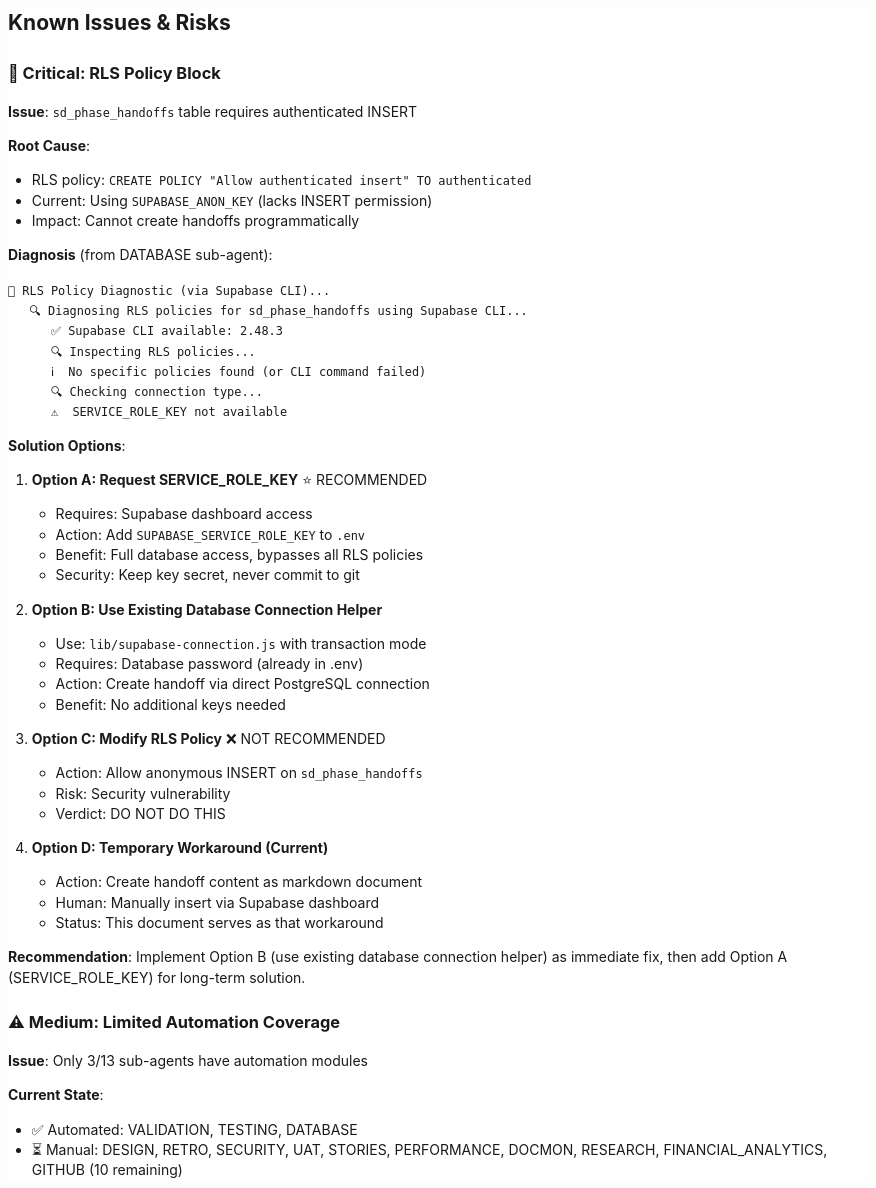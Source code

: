 ## Known Issues & Risks

### 🔴 Critical: RLS Policy Block

**Issue**: `sd_phase_handoffs` table requires authenticated INSERT

**Root Cause**:
- RLS policy: `CREATE POLICY "Allow authenticated insert" TO authenticated`
- Current: Using `SUPABASE_ANON_KEY` (lacks INSERT permission)
- Impact: Cannot create handoffs programmatically

**Diagnosis** (from DATABASE sub-agent):
```
🔐 RLS Policy Diagnostic (via Supabase CLI)...
   🔍 Diagnosing RLS policies for sd_phase_handoffs using Supabase CLI...
      ✅ Supabase CLI available: 2.48.3
      🔍 Inspecting RLS policies...
      ℹ️  No specific policies found (or CLI command failed)
      🔍 Checking connection type...
      ⚠️  SERVICE_ROLE_KEY not available
```

**Solution Options**:

1. **Option A: Request SERVICE_ROLE_KEY** ⭐ RECOMMENDED
   - Requires: Supabase dashboard access
   - Action: Add `SUPABASE_SERVICE_ROLE_KEY` to `.env`
   - Benefit: Full database access, bypasses all RLS policies
   - Security: Keep key secret, never commit to git

2. **Option B: Use Existing Database Connection Helper**
   - Use: `lib/supabase-connection.js` with transaction mode
   - Requires: Database password (already in .env)
   - Action: Create handoff via direct PostgreSQL connection
   - Benefit: No additional keys needed

3. **Option C: Modify RLS Policy** ❌ NOT RECOMMENDED
   - Action: Allow anonymous INSERT on `sd_phase_handoffs`
   - Risk: Security vulnerability
   - Verdict: DO NOT DO THIS

4. **Option D: Temporary Workaround (Current)**
   - Action: Create handoff content as markdown document
   - Human: Manually insert via Supabase dashboard
   - Status: This document serves as that workaround

**Recommendation**: Implement Option B (use existing database connection helper) as immediate fix, then add Option A (SERVICE_ROLE_KEY) for long-term solution.

### ⚠️ Medium: Limited Automation Coverage

**Issue**: Only 3/13 sub-agents have automation modules

**Current State**:
- ✅ Automated: VALIDATION, TESTING, DATABASE
- ⏳ Manual: DESIGN, RETRO, SECURITY, UAT, STORIES, PERFORMANCE, DOCMON, RESEARCH, FINANCIAL_ANALYTICS, GITHUB (10 remaining)
